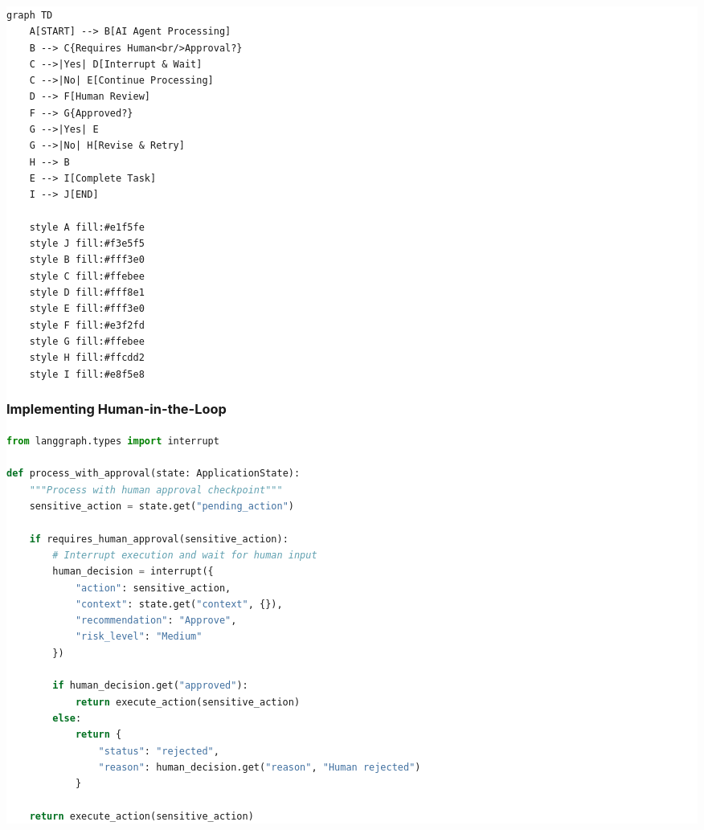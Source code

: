 ```mermaid
graph TD
    A[START] --> B[AI Agent Processing]
    B --> C{Requires Human<br/>Approval?}
    C -->|Yes| D[Interrupt & Wait]
    C -->|No| E[Continue Processing]
    D --> F[Human Review]
    F --> G{Approved?}
    G -->|Yes| E
    G -->|No| H[Revise & Retry]
    H --> B
    E --> I[Complete Task]
    I --> J[END]
    
    style A fill:#e1f5fe
    style J fill:#f3e5f5
    style B fill:#fff3e0
    style C fill:#ffebee
    style D fill:#fff8e1
    style E fill:#fff3e0
    style F fill:#e3f2fd
    style G fill:#ffebee
    style H fill:#ffcdd2
    style I fill:#e8f5e8
```


### Implementing Human-in-the-Loop

```python
from langgraph.types import interrupt

def process_with_approval(state: ApplicationState):
    """Process with human approval checkpoint"""
    sensitive_action = state.get("pending_action")
    
    if requires_human_approval(sensitive_action):
        # Interrupt execution and wait for human input
        human_decision = interrupt({
            "action": sensitive_action,
            "context": state.get("context", {}),
            "recommendation": "Approve",
            "risk_level": "Medium"
        })
        
        if human_decision.get("approved"):
            return execute_action(sensitive_action)
        else:
            return {
                "status": "rejected",
                "reason": human_decision.get("reason", "Human rejected")
            }
    
    return execute_action(sensitive_action)
```


[^1]: https://datasciencedojo.com/blog/langgraph-tutorial/
[^2]: https://blog.langchain.dev/langgraph/
[^3]: https://realpython.com/langgraph-python/
[^4]: https://langchain-ai.github.io/langgraph/concepts/low_level/
[^5]: https://langchain-ai.github.io/langgraph/concepts/
[^6]: https://www.ijraset.com/best-journal/personalized-e-learning-assistant-using-knowledge-graph-and-langgraph-orchestrated-multiagent-framework
[^7]: https://pubs.acs.org/doi/10.1021/acsmeasuresciau.2c00070
[^8]: https://ieeexplore.ieee.org/document/10753482/
[^9]: https://arxiv.org/abs/2411.18241
[^10]: https://ieeexplore.ieee.org/document/10737601/
[^11]: https://arxiv.org/abs/2412.03801
[^12]: https://ieeexplore.ieee.org/document/9326394/
[^13]: http://ieeexplore.ieee.org/document/8114708/
[^14]: http://link.springer.com/10.3758/s13428-017-0862-1
[^15]: https://ieeexplore.ieee.org/document/10038476/
[^16]: http://arxiv.org/pdf/2305.10037.pdf
[^17]: https://arxiv.org/pdf/2310.13023.pdf
[^18]: https://langchain-ai.github.io/langgraph/
[^19]: https://www.datacamp.com/tutorial/langgraph-tutorial
[^20]: https://python.langchain.com/api_reference/core/runnables/langchain_core.runnables.graph.Graph.html
[^21]: https://github.com/langchain-ai/langgraph-example
[^22]: https://blog.langchain.com/langgraph-multi-agent-workflows/
[^23]: https://www.langchain.com/langgraph
[^24]: https://www.gettingstarted.ai/langgraph-tutorial-with-example/
[^25]: https://www.youtube.com/watch?v=hvAPnpSfSGo
[^26]: https://pubs.acs.org/doi/10.1021/acs.nanolett.3c00829
[^27]: https://www.arcjournals.org/pdfs/ajcs/v6-i2/2.pdf
[^28]: https://vjs.ac.vn/index.php/jse/article/view/14233
[^29]: https://bmccancer.biomedcentral.com/articles/10.1186/s12885-019-6065-7
[^30]: https://onlinelibrary.wiley.com/doi/10.1002/ags3.12652
[^31]: https://www.spandidos-publications.com/10.3892/mco.2016.911
[^32]: http://ieeexplore.ieee.org/document/7444316/
[^33]: https://onlinelibrary.wiley.com/doi/10.1002/ajh.26292
[^34]: https://www.mdpi.com/1424-8220/18/7/2104
[^35]: http://arxiv.org/pdf/2402.08170.pdf
[^36]: https://arxiv.org/pdf/2402.16823.pdf
[^37]: https://arxiv.org/pdf/2412.03801.pdf
[^38]: https://dev.to/jamesli/advanced-langgraph-implementing-conditional-edges-and-tool-calling-agents-3pdn
[^39]: https://www.linkedin.com/pulse/exploring-langgraph-powerful-library-state-management-ai-workflows-v4vtf
[^40]: https://www.youtube.com/watch?v=qRxsCunfhws
[^41]: https://stackoverflow.com/questions/79654297/conditional-edge-in-langgraph-is-not-working-as-expected
[^42]: https://dev.to/jamesli/langgraph-state-machines-managing-complex-agent-task-flows-in-production-36f4
[^43]: https://www.js-craft.io/blog/langgraph-js-conditional-edges-graphs/
[^44]: https://www.youtube.com/watch?v=EKxoCVbXZwY
[^45]: https://www.youtube.com/watch?v=DBXdE_5Jces
[^46]: https://towardsdatascience.com/from-basics-to-advanced-exploring-langgraph-e8c1cf4db787/
[^47]: https://github.com/langchain-ai/langgraph/discussions/2498
[^48]: https://langchain-ai.github.io/langgraph/tutorials/get-started/5-customize-state/
[^49]: https://dl.acm.org/doi/10.1145/3649217.3653562
[^50]: https://dl.acm.org/doi/10.1145/3545945.3569843
[^51]: https://dl.acm.org/doi/10.1145/3568813.3600141
[^52]: https://arxiv.org/abs/2403.05538
[^53]: https://ieeexplore.ieee.org/document/9079197/
[^54]: https://dl.acm.org/doi/10.1145/3524610.3527875
[^55]: https://dl.acm.org/doi/10.1145/3430665.3456370
[^56]: https://dl.acm.org/doi/10.1145/3441636.3442317
[^57]: https://www.semanticscholar.org/paper/77c2ee3d3d5da97a269c15ba031ae9b97ab9d40e
[^58]: https://dl.acm.org/doi/10.1145/3373165.3373182
[^59]: https://arxiv.org/html/2412.01490
[^60]: https://arxiv.org/pdf/2502.18465.pdf
[^61]: https://www.projectpro.io/article/langgraph/1109
[^62]: https://www.projectpro.io/article/langgraph-projects-and-examples/1124
[^63]: https://github.com/langchain-ai/langgraph-swarm-py
[^64]: https://langchain-ai.github.io/langgraphjs/tutorials/
[^65]: https://github.com/von-development/awesome-LangGraph
[^66]: https://www.youtube.com/watch?v=gqvFmK7LpDo
[^67]: https://www.scalablepath.com/machine-learning/langgraph
[^68]: https://langchain-ai.github.io/langgraph/agents/multi-agent/
[^69]: https://www.youtube.com/watch?v=jGg_1h0qzaM
[^70]: https://www.ibm.com/think/topics/langgraph
[^71]: https://aws.amazon.com/blogs/machine-learning/build-a-multi-agent-system-with-langgraph-and-mistral-on-aws/
[^72]: https://www.reddit.com/r/LangChain/comments/1fcefrh/are_there_any_companies_using_langgraph_in/
[^73]: https://discourse.elpub.ru/jour/article/view/630
[^74]: https://linkinghub.elsevier.com/retrieve/pii/S004016252300611X
[^75]: https://aseestant.ceon.rs/index.php/jouproman/article/view/38635
[^76]: https://dl.acm.org/doi/10.1145/3477495.3536331
[^77]: https://link.springer.com/10.1007/978-3-031-06394-7_53
[^78]: https://iopscience.iop.org/article/10.1088/1755-1315/720/1/012093
[^79]: https://www.semanticscholar.org/paper/61be3b9bd505cc58c05d3ec0045a1bf7b07123f0
[^80]: https://www.semanticscholar.org/paper/e29ccfd58ad1771355a13b1f5562883d4fd93f1f
[^81]: https://ieeexplore.ieee.org/document/8404430/
[^82]: https://jogh.org/2023/jogh-13-01003
[^83]: https://www.aclweb.org/anthology/E17-3022.pdf
[^84]: https://arxiv.org/pdf/2206.04659.pdf
[^85]: https://statusneo.com/building-a-powerful-chatbot-with-langgraph/
[^86]: https://www.langchain.com/agents
[^87]: https://www.youtube.com/watch?v=IhW4rgaZ-Hc
[^88]: https://langchain-ai.github.io/langgraph/how-tos/graph-api/
[^89]: https://langchain-ai.github.io/langgraph/tutorials/get-started/1-build-basic-chatbot/
[^90]: https://langchain-ai.github.io/langgraph/tutorials/customer-support/customer-support/
[^91]: https://github.com/pavanbelagatti/LangGraph-Chatbot-Tutorial
[^92]: https://www.linkedin.com/posts/langchain_build-a-customer-support-bot-in-langgraph-activity-7193640755632967681-Xm_P
[^93]: https://dev.to/pavanbelagatti/learn-how-to-build-ai-agents-chatbots-with-langgraph-20o6
[^94]: https://langchain-ai.github.io/langgraphjs/tutorials/workflows/
[^95]: https://github.com/langchain-ai/langgraph/discussions/477
[^96]: https://python.langchain.com/docs/integrations/document_loaders/
[^97]: https://arxiv.org/pdf/2501.11478v2.pdf
[^98]: http://arxiv.org/pdf/2402.08785.pdf
[^99]: https://www.aclweb.org/anthology/2021.maiworkshop-1.12.pdf
[^100]: http://arxiv.org/pdf/2405.20684.pdf
[^101]: https://arxiv.org/pdf/2404.19234.pdf
[^102]: https://dl.acm.org/doi/pdf/10.1145/3637528.3671456
[^103]: https://github.com/langchain-ai/langgraph
[^104]: https://blog.futuresmart.ai/langgraph-tutorial-for-beginners
[^105]: https://langchain-ai.github.io/langgraph/tutorials/workflows/
[^106]: http://arxiv.org/pdf/2502.07982.pdf
[^107]: http://arxiv.org/pdf/2410.12096.pdf
[^108]: http://arxiv.org/pdf/2310.09872.pdf
[^109]: https://arxiv.org/html/2501.00309v1
[^110]: https://blog.gopenai.com/building-stateful-applications-with-langgraph-860de3c9fa90
[^111]: http://arxiv.org/pdf/2304.09048v1.pdf
[^112]: https://arxiv.org/html/2502.14563
[^113]: http://arxiv.org/pdf/2407.19994.pdf
[^114]: http://arxiv.org/pdf/2410.18032.pdf
[^115]: http://arxiv.org/pdf/2409.04183.pdf
[^116]: https://www.youtube.com/watch?v=4oC1ZKa9-Hs
[^117]: http://arxiv.org/pdf/2309.16804.pdf
[^118]: https://arxiv.org/pdf/2111.00570.pdf
[^119]: https://arxiv.org/pdf/2301.05843.pdf
[^120]: http://arxiv.org/pdf/2401.07216.pdf
[^121]: http://arxiv.org/pdf/2501.05541.pdf
[^122]: http://arxiv.org/pdf/2407.18498.pdf
[^123]: https://arxiv.org/pdf/2305.04533.pdf
[^124]: https://www.youtube.com/watch?v=b3XsvoFWp4c
[^125]: https://github.com/RasaHQ/calm-langgraph-customer-service-comparison
[^126]: https://github.com/xbeat/Machine-Learning/blob/main/Basics of LangChain's LangGraph.md
